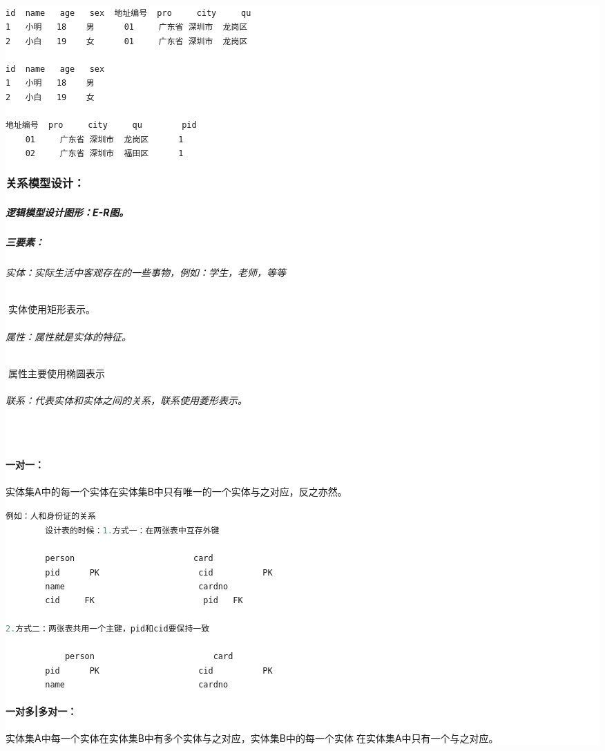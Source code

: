 

	id  name   age   sex  地址编号  pro     city     qu
	1   小明   18    男      01     广东省 深圳市  龙岗区
	2   小白   19    女      01     广东省 深圳市  龙岗区
	
	id  name   age   sex  
	1   小明   18    男        
	2   小白   19    女          
	
	地址编号  pro     city     qu        pid
	    01     广东省 深圳市  龙岗区      1
		02     广东省 深圳市  福田区      1



### 关系模型设计：

#####   逻辑模型设计图形：E-R图。

#####   三要素：

######   实体：实际生活中客观存在的一些事物，例如：学生，老师，等等

​      实体使用矩形表示。

######   属性：属性就是实体的特征。

​      属性主要使用椭圆表示

######   联系：代表实体和实体之间的关系，联系使用菱形表示。

​     

#### 一对一：

实体集A中的每一个实体在实体集B中只有唯一的一个实体与之对应，反之亦然。

```sql
例如：人和身份证的关系
		设计表的时候：1.方式一：在两张表中互存外键
		
		person                        card
		pid      PK                    cid          PK
		name                           cardno
		cid     FK                      pid   FK
		
2.方式二：两张表共用一个主键，pid和cid要保持一致
					   
			person                        card
		pid      PK                    cid          PK
		name                           cardno
```

#### 一对多|多对一：

实体集A中每一个实体在实体集B中有多个实体与之对应，实体集B中的每一个实体
在实体集A中只有一个与之对应。
